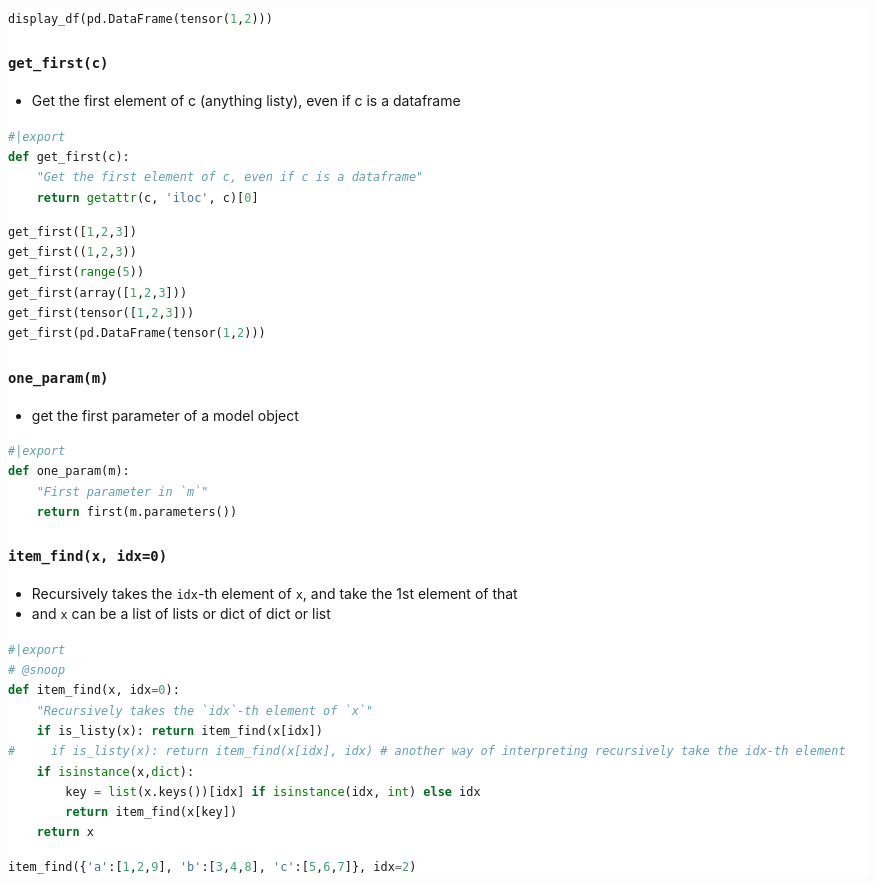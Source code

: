 ```python
display_df(pd.DataFrame(tensor(1,2)))
```

### ```get_first(c)```
- Get the first element of c (anything listy), even if c is a dataframe

```python
#|export
def get_first(c):
    "Get the first element of c, even if c is a dataframe"
    return getattr(c, 'iloc', c)[0]
```

```python
get_first([1,2,3])
get_first((1,2,3))
get_first(range(5))
get_first(array([1,2,3]))
get_first(tensor([1,2,3]))
get_first(pd.DataFrame(tensor(1,2)))
```

### ```one_param(m)```
- get the first parameter of a model object

```python
#|export
def one_param(m):
    "First parameter in `m`"
    return first(m.parameters())
```

### ```item_find(x, idx=0)```
- Recursively takes the `idx`-th element of `x`, and take the 1st element of that
- and `x` can be a list of lists or dict of dict or list

```python
#|export
# @snoop
def item_find(x, idx=0):
    "Recursively takes the `idx`-th element of `x`"
    if is_listy(x): return item_find(x[idx])
#     if is_listy(x): return item_find(x[idx], idx) # another way of interpreting recursively take the idx-th element   
    if isinstance(x,dict):
        key = list(x.keys())[idx] if isinstance(idx, int) else idx
        return item_find(x[key])
    return x
```

```python
item_find({'a':[1,2,9], 'b':[3,4,8], 'c':[5,6,7]}, idx=2)
```
